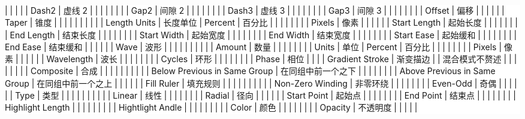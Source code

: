 |                 |          |                  |                | Dash2                        | 虚线 2             |         |        |
|                 |          |                  |                | Gap2                         | 间隙 2             |         |        |
|                 |          |                  |                | Dash3                        | 虚线 3             |         |        |
|                 |          |                  |                | Gap3                         | 间隙 3             |         |        |
|                 |          |                  |                | Offset                       | 偏移               |         |        |
|                 |          | Taper            | 锥度           |                              |                    |         |        |
|                 |          |                  |                | Length Units                 | 长度单位           | Percent | 百分比 |
|                 |          |                  |                |                              |                    | Pixels  | 像素   |
|                 |          |                  |                | Start Length                 | 起始长度           |         |        |
|                 |          |                  |                | End Length                   | 结束长度           |         |        |
|                 |          |                  |                | Start Width                  | 起始宽度           |         |        |
|                 |          |                  |                | End Width                    | 结束宽度           |         |        |
|                 |          |                  |                | Start Ease                   | 起始缓和           |         |        |
|                 |          |                  |                | End Ease                     | 结束缓和           |         |        |
|                 |          | Wave             | 波形           |                              |                    |         |        |
|                 |          |                  |                | Amount                       | 数量               |         |        |
|                 |          |                  |                | Units                        | 单位               | Percent | 百分比 |
|                 |          |                  |                |                              |                    | Pixels  | 像素   |
|                 |          |                  |                | Wavelength                   | 波长               |         |        |
|                 |          |                  |                | Cycles                       | 环形               |         |        |
|                 |          |                  |                | Phase                        | 相位               |         |        |
| Gradient Stroke | 渐变描边 |                  | 混合模式不赘述 |                              |                    |         |        |
|                 |          | Composite        | 合成           |                              |                    |         |        |
|                 |          |                  |                | Below Previous in Same Group | 在同组中前一个之下 |         |        |
|                 |          |                  |                | Above Previous in Same Group | 在同组中前一个之上 |         |        |
|                 |          | Fill Ruler       | 填充规则       |                              |                    |         |        |
|                 |          |                  |                | Non-Zero Winding             | 非零环绕           |         |        |
|                 |          |                  |                | Even-Odd                     | 奇偶               |         |        |
|                 |          | Type             | 类型           |                              |                    |         |        |
|                 |          |                  |                | Linear                       | 线性               |         |        |
|                 |          |                  |                | Radial                       | 径向               |         |        |
|                 |          | Start Point      | 起始点         |                              |                    |         |        |
|                 |          | End Point        | 结束点         |                              |                    |         |        |
|                 |          | Highlight Length |                |                              |                    |         |        |
|                 |          | Hightlight Andle |                |                              |                    |         |        |
|                 |          | Color            | 颜色           |                              |                    |         |        |
|                 |          | Opacity          | 不透明度       |                              |                    |         |        |